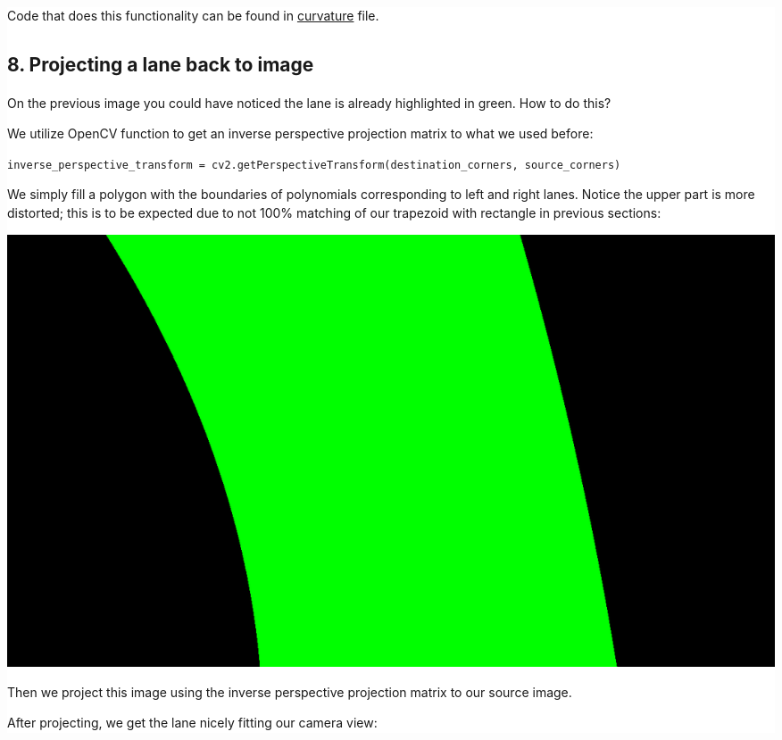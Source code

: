 Code that does this functionality can be found in [curvature](curvature.py) file.

## 8. Projecting a lane back to image

On the previous image you could have noticed the lane is already highlighted in green. How to do this?

We utilize OpenCV function to get an inverse perspective projection matrix to what we used before:

    inverse_perspective_transform = cv2.getPerspectiveTransform(destination_corners, source_corners)    

We simply fill a polygon with the boundaries of polynomials corresponding to left and right lanes. Notice
the upper part is more distorted; this is to be expected due to not 100% matching of our trapezoid with rectangle
in previous sections:

![lane fill](images/15-lane-fill.png)

Then we project this image using the inverse perspective projection matrix to our source image.

After projecting, we get the lane nicely fitting our camera view:
